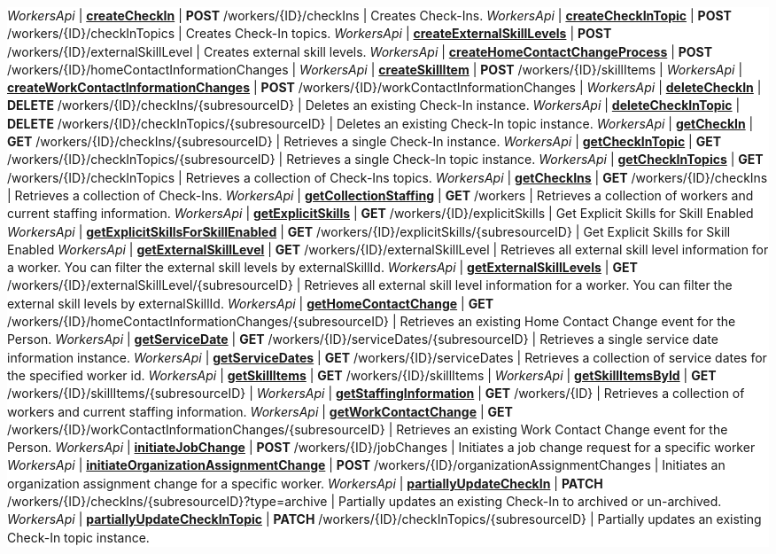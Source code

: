 *WorkersApi* | [**createCheckIn**](docs/WorkersApi.md#createCheckIn) | **POST** /workers/{ID}/checkIns | Creates Check-Ins.
*WorkersApi* | [**createCheckInTopic**](docs/WorkersApi.md#createCheckInTopic) | **POST** /workers/{ID}/checkInTopics | Creates Check-In topics.
*WorkersApi* | [**createExternalSkillLevels**](docs/WorkersApi.md#createExternalSkillLevels) | **POST** /workers/{ID}/externalSkillLevel | Creates external skill levels.
*WorkersApi* | [**createHomeContactChangeProcess**](docs/WorkersApi.md#createHomeContactChangeProcess) | **POST** /workers/{ID}/homeContactInformationChanges | 
*WorkersApi* | [**createSkillItem**](docs/WorkersApi.md#createSkillItem) | **POST** /workers/{ID}/skillItems | 
*WorkersApi* | [**createWorkContactInformationChanges**](docs/WorkersApi.md#createWorkContactInformationChanges) | **POST** /workers/{ID}/workContactInformationChanges | 
*WorkersApi* | [**deleteCheckIn**](docs/WorkersApi.md#deleteCheckIn) | **DELETE** /workers/{ID}/checkIns/{subresourceID} | Deletes an existing Check-In instance.
*WorkersApi* | [**deleteCheckInTopic**](docs/WorkersApi.md#deleteCheckInTopic) | **DELETE** /workers/{ID}/checkInTopics/{subresourceID} | Deletes an existing Check-In topic instance.
*WorkersApi* | [**getCheckIn**](docs/WorkersApi.md#getCheckIn) | **GET** /workers/{ID}/checkIns/{subresourceID} | Retrieves a single Check-In instance.
*WorkersApi* | [**getCheckInTopic**](docs/WorkersApi.md#getCheckInTopic) | **GET** /workers/{ID}/checkInTopics/{subresourceID} | Retrieves a single Check-In topic instance.
*WorkersApi* | [**getCheckInTopics**](docs/WorkersApi.md#getCheckInTopics) | **GET** /workers/{ID}/checkInTopics | Retrieves a collection of Check-Ins topics.
*WorkersApi* | [**getCheckIns**](docs/WorkersApi.md#getCheckIns) | **GET** /workers/{ID}/checkIns | Retrieves a collection of Check-Ins.
*WorkersApi* | [**getCollectionStaffing**](docs/WorkersApi.md#getCollectionStaffing) | **GET** /workers | Retrieves a collection of workers and current staffing information.
*WorkersApi* | [**getExplicitSkills**](docs/WorkersApi.md#getExplicitSkills) | **GET** /workers/{ID}/explicitSkills | Get Explicit Skills for Skill Enabled
*WorkersApi* | [**getExplicitSkillsForSkillEnabled**](docs/WorkersApi.md#getExplicitSkillsForSkillEnabled) | **GET** /workers/{ID}/explicitSkills/{subresourceID} | Get Explicit Skills for Skill Enabled
*WorkersApi* | [**getExternalSkillLevel**](docs/WorkersApi.md#getExternalSkillLevel) | **GET** /workers/{ID}/externalSkillLevel | Retrieves all external skill level information for a worker. You can filter the external skill levels by externalSkillId.
*WorkersApi* | [**getExternalSkillLevels**](docs/WorkersApi.md#getExternalSkillLevels) | **GET** /workers/{ID}/externalSkillLevel/{subresourceID} | Retrieves all external skill level information for a worker. You can filter the external skill levels by externalSkillId.
*WorkersApi* | [**getHomeContactChange**](docs/WorkersApi.md#getHomeContactChange) | **GET** /workers/{ID}/homeContactInformationChanges/{subresourceID} | Retrieves an existing Home Contact Change event for the Person.
*WorkersApi* | [**getServiceDate**](docs/WorkersApi.md#getServiceDate) | **GET** /workers/{ID}/serviceDates/{subresourceID} | Retrieves a single service date information instance.
*WorkersApi* | [**getServiceDates**](docs/WorkersApi.md#getServiceDates) | **GET** /workers/{ID}/serviceDates | Retrieves a collection of service dates for the specified worker id.
*WorkersApi* | [**getSkillItems**](docs/WorkersApi.md#getSkillItems) | **GET** /workers/{ID}/skillItems | 
*WorkersApi* | [**getSkillItemsById**](docs/WorkersApi.md#getSkillItemsById) | **GET** /workers/{ID}/skillItems/{subresourceID} | 
*WorkersApi* | [**getStaffingInformation**](docs/WorkersApi.md#getStaffingInformation) | **GET** /workers/{ID} | Retrieves a collection of workers and current staffing information.
*WorkersApi* | [**getWorkContactChange**](docs/WorkersApi.md#getWorkContactChange) | **GET** /workers/{ID}/workContactInformationChanges/{subresourceID} | Retrieves an existing Work Contact Change event for the Person.
*WorkersApi* | [**initiateJobChange**](docs/WorkersApi.md#initiateJobChange) | **POST** /workers/{ID}/jobChanges | Initiates a job change request for a specific worker
*WorkersApi* | [**initiateOrganizationAssignmentChange**](docs/WorkersApi.md#initiateOrganizationAssignmentChange) | **POST** /workers/{ID}/organizationAssignmentChanges | Initiates an organization assignment change for a specific worker.
*WorkersApi* | [**partiallyUpdateCheckIn**](docs/WorkersApi.md#partiallyUpdateCheckIn) | **PATCH** /workers/{ID}/checkIns/{subresourceID}?type&#x3D;archive | Partially updates an existing Check-In to archived or un-archived.
*WorkersApi* | [**partiallyUpdateCheckInTopic**](docs/WorkersApi.md#partiallyUpdateCheckInTopic) | **PATCH** /workers/{ID}/checkInTopics/{subresourceID} | Partially updates an existing Check-In topic instance.